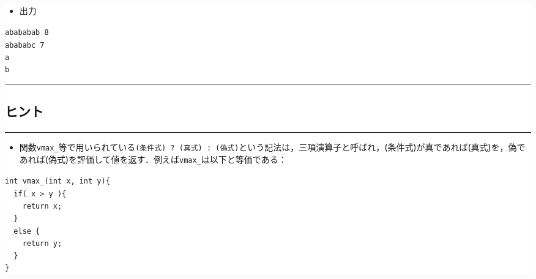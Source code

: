 + 出力
```
abababab 8
abababc 7
a
b
```


---
## ヒント
---
- 関数`vmax_`等で用いられている`(条件式) ? (真式) : (偽式)`という記法は，三項演算子と呼ばれ，(条件式)が真であれば(真式)を，偽であれば(偽式)を評価して値を返す．例えば`vmax_`は以下と等価である：

```
int vmax_(int x, int y){
  if( x > y ){
    return x;
  }
  else {
    return y;
  }
}
```
